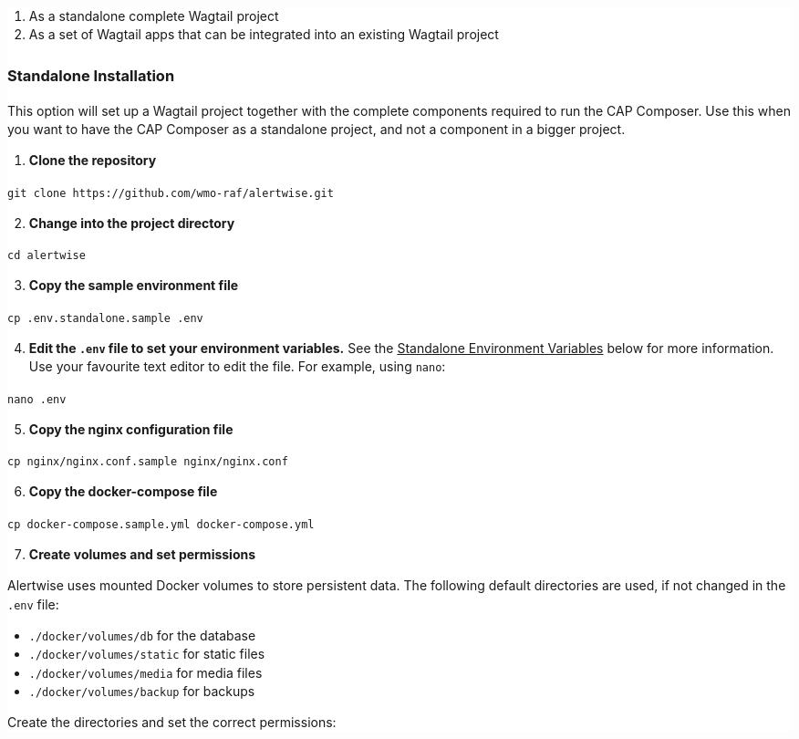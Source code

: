 1. As a standalone complete Wagtail project
2. As a set of Wagtail apps that can be integrated into an existing Wagtail project

### Standalone Installation

This option will set up a Wagtail project together with the complete components required to run the CAP Composer. Use this when
you want to have the CAP Composer as a standalone project, and not a component in a bigger project.

1. **Clone the repository**

```shell
git clone https://github.com/wmo-raf/alertwise.git
```

2. **Change into the project directory**

```shell
cd alertwise
```

3. **Copy the sample environment file**

```shell
cp .env.standalone.sample .env
```

4. **Edit the `.env` file to set your environment variables.** See
   the [Standalone Environment Variables](#standalone-environment-variables)
   below for more information. Use your favourite text editor to edit the file. For example, using `nano`:

```shell
nano .env
```

5. **Copy the nginx configuration file**

```shell
cp nginx/nginx.conf.sample nginx/nginx.conf
```

6. **Copy the docker-compose file**

```shell
cp docker-compose.sample.yml docker-compose.yml
```

7. **Create volumes and set permissions**

Alertwise uses mounted Docker volumes to store persistent data. The following default directories are used, if not
changed in the `.env` file:

- `./docker/volumes/db` for the database
- `./docker/volumes/static` for static files
- `./docker/volumes/media` for media files
- `./docker/volumes/backup` for backups

Create the directories and set the correct permissions:
